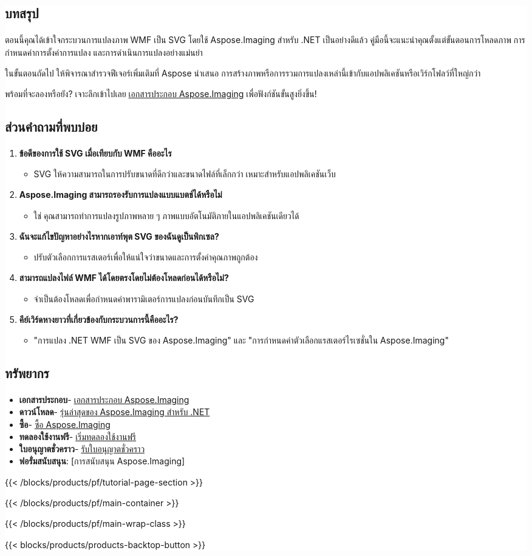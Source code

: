 ## บทสรุป

ตอนนี้คุณได้เข้าใจกระบวนการแปลงภาพ WMF เป็น SVG โดยใช้ Aspose.Imaging สำหรับ .NET เป็นอย่างดีแล้ว คู่มือนี้จะแนะนำคุณตั้งแต่ขั้นตอนการโหลดภาพ การกำหนดค่าการตั้งค่าการแปลง และการดำเนินการแปลงอย่างแม่นยำ

ในขั้นตอนถัดไป ให้พิจารณาสำรวจฟีเจอร์เพิ่มเติมที่ Aspose นำเสนอ การสร้างภาพหรือการรวมการแปลงเหล่านี้เข้ากับแอปพลิเคชันหรือเวิร์กโฟลว์ที่ใหญ่กว่า

พร้อมที่จะลองหรือยัง? เจาะลึกเข้าไปเลย [เอกสารประกอบ Aspose.Imaging](https://reference.aspose.com/imaging/net/) เพื่อฟังก์ชันขั้นสูงยิ่งขึ้น!

## ส่วนคำถามที่พบบ่อย

1. **ข้อดีของการใช้ SVG เมื่อเทียบกับ WMF คืออะไร**
   - SVG ให้ความสามารถในการปรับขนาดที่ดีกว่าและขนาดไฟล์ที่เล็กกว่า เหมาะสำหรับแอปพลิเคชันเว็บ

2. **Aspose.Imaging สามารถรองรับการแปลงแบบแบตช์ได้หรือไม่**
   - ใช่ คุณสามารถทำการแปลงรูปภาพหลาย ๆ ภาพแบบอัตโนมัติภายในแอปพลิเคชันเดียวได้

3. **ฉันจะแก้ไขปัญหาอย่างไรหากเอาท์พุต SVG ของฉันดูเป็นพิกเซล?**
   - ปรับตัวเลือกการแรสเตอร์เพื่อให้แน่ใจว่าขนาดและการตั้งค่าคุณภาพถูกต้อง

4. **สามารถแปลงไฟล์ WMF ได้โดยตรงโดยไม่ต้องโหลดก่อนได้หรือไม่?**
   - จำเป็นต้องโหลดเพื่อกำหนดค่าพารามิเตอร์การแปลงก่อนบันทึกเป็น SVG

5. **คีย์เวิร์ดหางยาวที่เกี่ยวข้องกับกระบวนการนี้คืออะไร?**
   - "การแปลง .NET WMF เป็น SVG ของ Aspose.Imaging" และ "การกำหนดค่าตัวเลือกแรสเตอร์ไรเซชั่นใน Aspose.Imaging"

## ทรัพยากร
- **เอกสารประกอบ**- [เอกสารประกอบ Aspose.Imaging](https://reference.aspose.com/imaging/net/)
- **ดาวน์โหลด**- [รุ่นล่าสุดของ Aspose.Imaging สำหรับ .NET](https://releases.aspose.com/imaging/net/)
- **ซื้อ**- [ซื้อ Aspose.Imaging](https://purchase.aspose.com/buy)
- **ทดลองใช้งานฟรี**- [เริ่มทดลองใช้งานฟรี](https://releases.aspose.com/imaging/net/)
- **ใบอนุญาตชั่วคราว**- [รับใบอนุญาตชั่วคราว](https://purchase.aspose.com/temporary-license/)
- **ฟอรั่มสนับสนุน**: [การสนับสนุน Aspose.Imaging]

{{< /blocks/products/pf/tutorial-page-section >}}

{{< /blocks/products/pf/main-container >}}

{{< /blocks/products/pf/main-wrap-class >}}

{{< blocks/products/products-backtop-button >}}